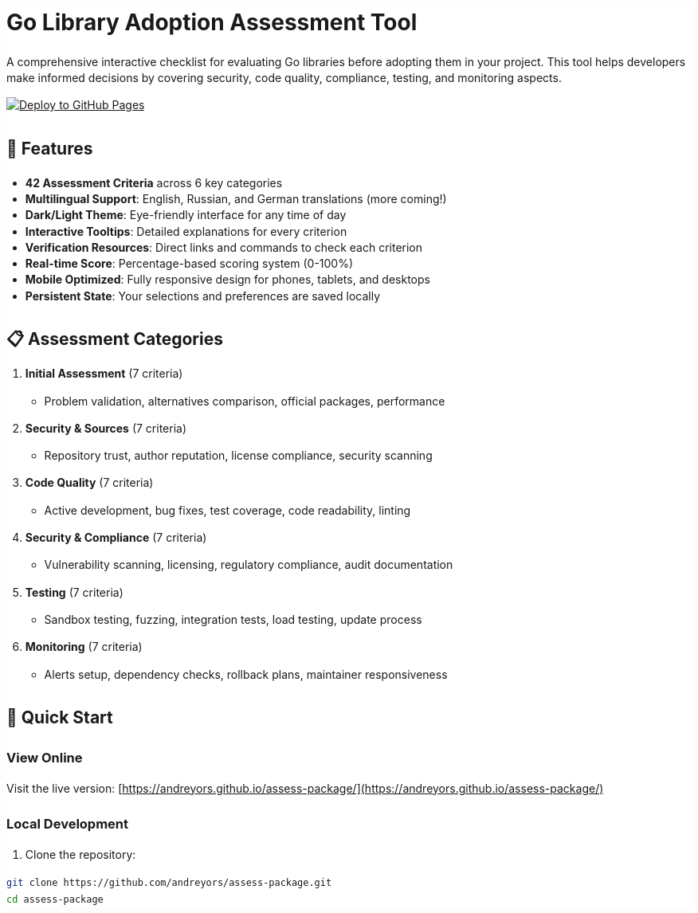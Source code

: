 # Go Library Adoption Assessment Tool

A comprehensive interactive checklist for evaluating Go libraries before adopting them in your project. This tool helps developers make informed decisions by covering security, code quality, compliance, testing, and monitoring aspects.

[![Deploy to GitHub Pages](https://github.com/andreyors/assess-package/actions/workflows/deploy.yml/badge.svg)](https://github.com/andreyors/assess-package/actions/workflows/deploy.yml)

## 🌟 Features

- **42 Assessment Criteria** across 6 key categories
- **Multilingual Support**: English, Russian, and German translations (more coming!)
- **Dark/Light Theme**: Eye-friendly interface for any time of day
- **Interactive Tooltips**: Detailed explanations for every criterion
- **Verification Resources**: Direct links and commands to check each criterion
- **Real-time Score**: Percentage-based scoring system (0-100%)
- **Mobile Optimized**: Fully responsive design for phones, tablets, and desktops
- **Persistent State**: Your selections and preferences are saved locally

## 📋 Assessment Categories

1. **Initial Assessment** (7 criteria)
   - Problem validation, alternatives comparison, official packages, performance

2. **Security & Sources** (7 criteria)
   - Repository trust, author reputation, license compliance, security scanning

3. **Code Quality** (7 criteria)
   - Active development, bug fixes, test coverage, code readability, linting

4. **Security & Compliance** (7 criteria)
   - Vulnerability scanning, licensing, regulatory compliance, audit documentation

5. **Testing** (7 criteria)
   - Sandbox testing, fuzzing, integration tests, load testing, update process

6. **Monitoring** (7 criteria)
   - Alerts setup, dependency checks, rollback plans, maintainer responsiveness

## 🚀 Quick Start

### View Online

Visit the live version: [https://andreyors.github.io/assess-package/](https://andreyors.github.io/assess-package/)

### Local Development

1. Clone the repository:
```bash
git clone https://github.com/andreyors/assess-package.git
cd assess-package
```
